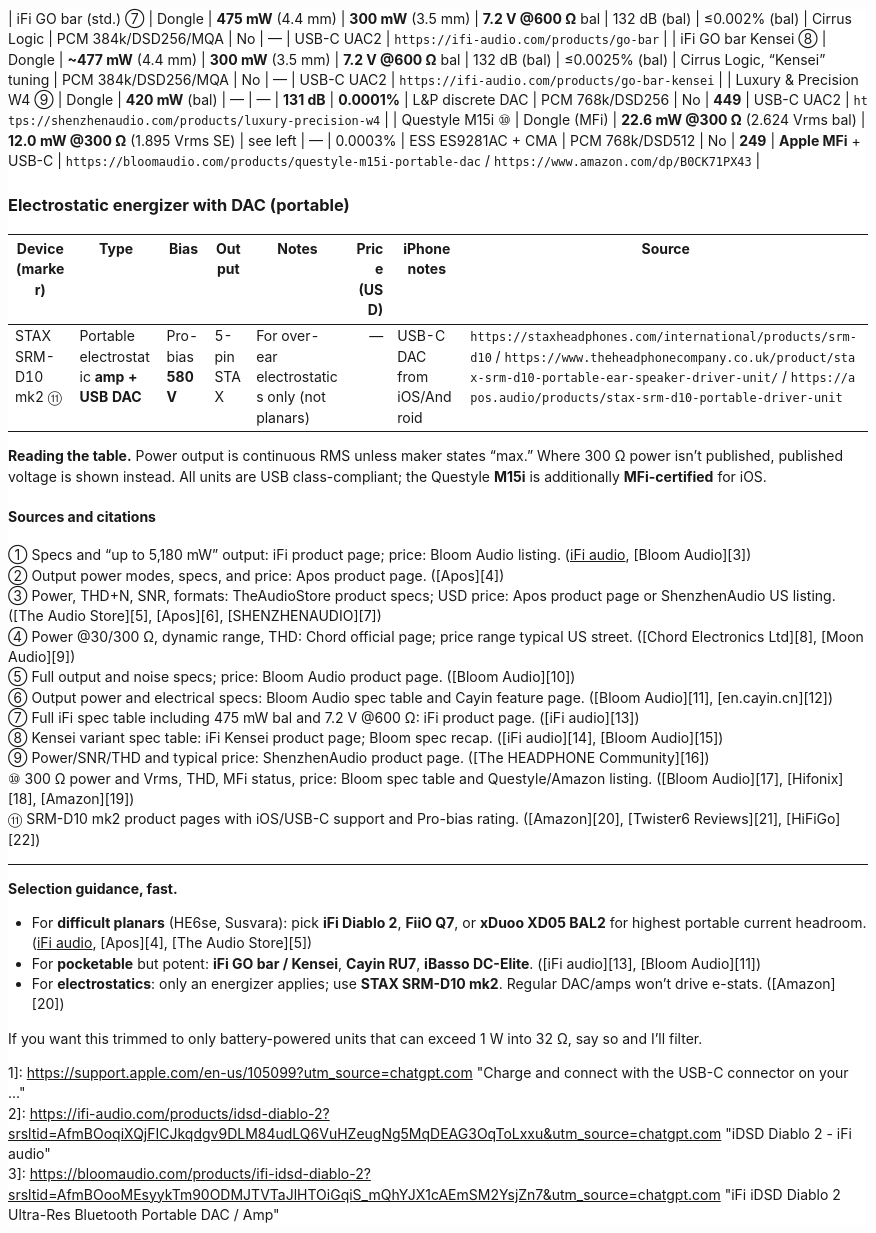 | iFi GO bar (std.) ⑦     | Dongle        |                         **475 mW** (4.4 mm) |                **300 mW** (3.5 mm) |               **7.2 V @600 Ω** bal |  132 dB (bal) |         ≤0.002% (bal) | Cirrus Logic                  | PCM 384k/DSD256/MQA  | No             |           — | USB-C UAC2            | `https://ifi-audio.com/products/go-bar`                                                                                                                              |
| iFi GO bar Kensei ⑧     | Dongle        |                       **\~477 mW** (4.4 mm) |                **300 mW** (3.5 mm) |               **7.2 V @600 Ω** bal |  132 dB (bal) |        ≤0.0025% (bal) | Cirrus Logic, “Kensei” tuning | PCM 384k/DSD256/MQA  | No             |           — | USB-C UAC2            | `https://ifi-audio.com/products/go-bar-kensei`                                                                                                                       |
| Luxury & Precision W4 ⑨ | Dongle        |                            **420 mW** (bal) |                                  — |                                  — |    **131 dB** |           **0.0001%** | L\&P discrete DAC             | PCM 768k/DSD256      | No             |     **449** | USB-C UAC2            | `https://shenzhenaudio.com/products/luxury-precision-w4`                                                                                                             |
| Questyle M15i ⑩         | Dongle (MFi)  |         **22.6 mW @300 Ω** (2.624 Vrms bal) | **12.0 mW @300 Ω** (1.895 Vrms SE) |                           see left |             — |               0.0003% | ESS ES9281AC + CMA            | PCM 768k/DSD512      | No             |     **249** | **Apple MFi** + USB-C | `https://bloomaudio.com/products/questyle-m15i-portable-dac` / `https://www.amazon.com/dp/B0CK71PX43`                                                                |

### Electrostatic energizer with DAC (portable)

| Device (marker)    | Type                                     | Bias               | Output     | Notes                                          | Price (USD) | iPhone notes               | Source                                                                                                                                                                                                                         |
| ------------------ | ---------------------------------------- | ------------------ | ---------- | ---------------------------------------------- | ----------: | -------------------------- | ------------------------------------------------------------------------------------------------------------------------------------------------------------------------------------------------------------------------------ |
| STAX SRM-D10 mk2 ⑪ | Portable electrostatic **amp + USB DAC** | Pro-bias **580 V** | 5-pin STAX | For over-ear electrostatics only (not planars) |           — | USB-C DAC from iOS/Android | `https://staxheadphones.com/international/products/srm-d10` / `https://www.theheadphonecompany.co.uk/product/stax-srm-d10-portable-ear-speaker-driver-unit/` / `https://apos.audio/products/stax-srm-d10-portable-driver-unit` |

**Reading the table.** Power output is continuous RMS unless maker states “max.” Where 300 Ω power isn’t published, published voltage is shown instead. All units are USB class-compliant; the Questyle **M15i** is additionally **MFi-certified** for iOS.

#### Sources and citations

① Specs and “up to 5,180 mW” output: iFi product page; price: Bloom Audio listing. ([iFi audio][2], [Bloom Audio][3])  
② Output power modes, specs, and price: Apos product page. ([Apos][4])  
③ Power, THD+N, SNR, formats: TheAudioStore product specs; USD price: Apos product page or ShenzhenAudio US listing. ([The Audio Store][5], [Apos][6], [SHENZHENAUDIO][7])  
④ Power @30/300 Ω, dynamic range, THD: Chord official page; price range typical US street. ([Chord Electronics Ltd][8], [Moon Audio][9])  
⑤ Full output and noise specs; price: Bloom Audio product page. ([Bloom Audio][10])  
⑥ Output power and electrical specs: Bloom Audio spec table and Cayin feature page. ([Bloom Audio][11], [en.cayin.cn][12])  
⑦ Full iFi spec table including 475 mW bal and 7.2 V @600 Ω: iFi product page. ([iFi audio][13])  
⑧ Kensei variant spec table: iFi Kensei product page; Bloom spec recap. ([iFi audio][14], [Bloom Audio][15])  
⑨ Power/SNR/THD and typical price: ShenzhenAudio product page. ([The HEADPHONE Community][16])  
⑩ 300 Ω power and Vrms, THD, MFi status, price: Bloom spec table and Questyle/Amazon listing. ([Bloom Audio][17], [Hifonix][18], [Amazon][19])  
⑪ SRM-D10 mk2 product pages with iOS/USB-C support and Pro-bias rating. ([Amazon][20], [Twister6 Reviews][21], [HiFiGo][22])  

---

**Selection guidance, fast.**

* For **difficult planars** (HE6se, Susvara): pick **iFi Diablo 2**, **FiiO Q7**, or **xDuoo XD05 BAL2** for highest portable current headroom. ([iFi audio][2], [Apos][4], [The Audio Store][5])
* For **pocketable** but potent: **iFi GO bar / Kensei**, **Cayin RU7**, **iBasso DC-Elite**. ([iFi audio][13], [Bloom Audio][11])
* For **electrostatics**: only an energizer applies; use **STAX SRM-D10 mk2**. Regular DAC/amps won’t drive e-stats. ([Amazon][20])

If you want this trimmed to only battery-powered units that can exceed 1 W into 32 Ω, say so and I’ll filter.

1]: https://support.apple.com/en-us/105099?utm_source=chatgpt.com "Charge and connect with the USB-C connector on your ..."  
2]: https://ifi-audio.com/products/idsd-diablo-2?srsltid=AfmBOoqiXQjFICJkqdgv9DLM84udLQ6VuHZeugNg5MqDEAG3OqToLxxu&utm_source=chatgpt.com "iDSD Diablo 2 - iFi audio"  
3]: https://bloomaudio.com/products/ifi-idsd-diablo-2?srsltid=AfmBOooMEsyykTm90ODMJTVTaJlHTOiGqiS_mQhYJX1cAEmSM2YsjZn7&utm_source=chatgpt.com "iFi iDSD Diablo 2 Ultra-Res Bluetooth Portable DAC / Amp"  

[1]: https://www.stevehuffphoto.com/2022/11/18/the-denafrips-terminator-plus-12th-anniversary-review/?utm_source=chatgpt.com "The Denafrips Terminator PLUS 12th Anniversary Review |"
[2]: https://hifiknights.com/reviews/sources/denafrips-terminator-plus/?utm_source=chatgpt.com "Denafrips Terminator Plus"